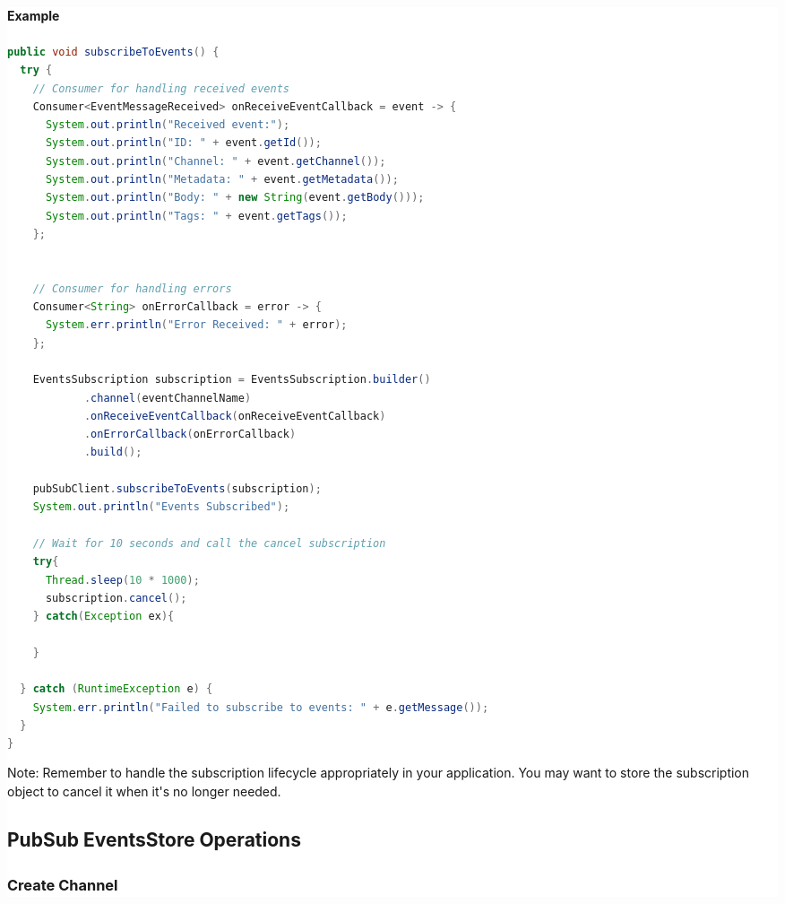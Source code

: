 
#### Example

```java
public void subscribeToEvents() {
  try {
    // Consumer for handling received events
    Consumer<EventMessageReceived> onReceiveEventCallback = event -> {
      System.out.println("Received event:");
      System.out.println("ID: " + event.getId());
      System.out.println("Channel: " + event.getChannel());
      System.out.println("Metadata: " + event.getMetadata());
      System.out.println("Body: " + new String(event.getBody()));
      System.out.println("Tags: " + event.getTags());
    };


    // Consumer for handling errors
    Consumer<String> onErrorCallback = error -> {
      System.err.println("Error Received: " + error);
    };

    EventsSubscription subscription = EventsSubscription.builder()
            .channel(eventChannelName)
            .onReceiveEventCallback(onReceiveEventCallback)
            .onErrorCallback(onErrorCallback)
            .build();

    pubSubClient.subscribeToEvents(subscription);
    System.out.println("Events Subscribed");

    // Wait for 10 seconds and call the cancel subscription
    try{
      Thread.sleep(10 * 1000);
      subscription.cancel();
    } catch(Exception ex){

    }

  } catch (RuntimeException e) {
    System.err.println("Failed to subscribe to events: " + e.getMessage());
  }
}
```

Note: Remember to handle the subscription lifecycle appropriately in your application. You may want to store the subscription object to cancel it when it's no longer needed.


## PubSub EventsStore Operations

### Create Channel
